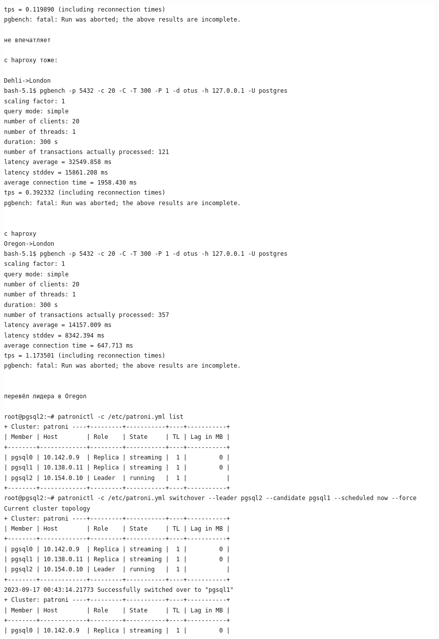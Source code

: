 ```
tps = 0.119890 (including reconnection times)
pgbench: fatal: Run was aborted; the above results are incomplete.

не впечатляет

с haproxy тоже:

Dehli->London
bash-5.1$ pgbench -p 5432 -c 20 -C -T 300 -P 1 -d otus -h 127.0.0.1 -U postgres
scaling factor: 1
query mode: simple
number of clients: 20
number of threads: 1
duration: 300 s
number of transactions actually processed: 121
latency average = 32549.858 ms
latency stddev = 15861.208 ms
average connection time = 1958.430 ms
tps = 0.392332 (including reconnection times)
pgbench: fatal: Run was aborted; the above results are incomplete.


с haproxy
Oregon->London
bash-5.1$ pgbench -p 5432 -c 20 -C -T 300 -P 1 -d otus -h 127.0.0.1 -U postgres
scaling factor: 1
query mode: simple
number of clients: 20
number of threads: 1
duration: 300 s
number of transactions actually processed: 357
latency average = 14157.009 ms
latency stddev = 8342.394 ms
average connection time = 647.713 ms
tps = 1.173501 (including reconnection times)
pgbench: fatal: Run was aborted; the above results are incomplete.


перевёл лидера в Oregon

root@pgsql2:~# patronictl -c /etc/patroni.yml list
+ Cluster: patroni ----+---------+-----------+----+-----------+
| Member | Host        | Role    | State     | TL | Lag in MB |
+--------+-------------+---------+-----------+----+-----------+
| pgsql0 | 10.142.0.9  | Replica | streaming |  1 |         0 |
| pgsql1 | 10.138.0.11 | Replica | streaming |  1 |         0 |
| pgsql2 | 10.154.0.10 | Leader  | running   |  1 |           |
+--------+-------------+---------+-----------+----+-----------+
root@pgsql2:~# patronictl -c /etc/patroni.yml switchover --leader pgsql2 --candidate pgsql1 --scheduled now --force
Current cluster topology
+ Cluster: patroni ----+---------+-----------+----+-----------+
| Member | Host        | Role    | State     | TL | Lag in MB |
+--------+-------------+---------+-----------+----+-----------+
| pgsql0 | 10.142.0.9  | Replica | streaming |  1 |         0 |
| pgsql1 | 10.138.0.11 | Replica | streaming |  1 |         0 |
| pgsql2 | 10.154.0.10 | Leader  | running   |  1 |           |
+--------+-------------+---------+-----------+----+-----------+
2023-09-17 00:43:14.21773 Successfully switched over to "pgsql1"
+ Cluster: patroni ----+---------+-----------+----+-----------+
| Member | Host        | Role    | State     | TL | Lag in MB |
+--------+-------------+---------+-----------+----+-----------+
| pgsql0 | 10.142.0.9  | Replica | streaming |  1 |         0 |
```